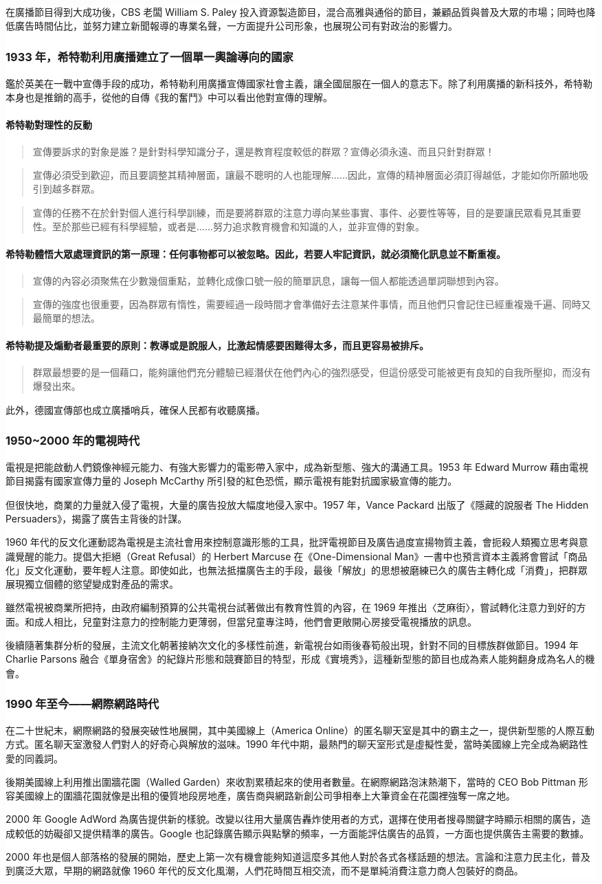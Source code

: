 在廣播節目得到大成功後，CBS 老闆 William S. Paley 投入資源製造節目，混合高雅與通俗的節目，兼顧品質與普及大眾的市場；同時也降低廣告時間佔比，並努力建立新聞報導的專業名聲，一方面提升公司形象，也展現公司有對政治的影響力。

### 1933 年，希特勒利用廣播建立了一個單一輿論導向的國家

鑑於英美在一戰中宣傳手段的成功，希特勒利用廣播宣傳國家社會主義，讓全國屈服在一個人的意志下。除了利用廣播的新科技外，希特勒本身也是推銷的高手，從他的自傳《我的奮鬥》中可以看出他對宣傳的理解。

#### 希特勒對理性的反動

> 宣傳要訴求的對象是誰？是針對科學知識分子，還是教育程度較低的群眾？宣傳必須永遠、而且只針對群眾！

> 宣傳必須受到歡迎，而且要調整其精神層面，讓最不聰明的人也能理解......因此，宣傳的精神層面必須訂得越低，才能如你所願地吸引到越多群眾。

> 宣傳的任務不在於針對個人進行科學訓練，而是要將群眾的注意力導向某些事實、事件、必要性等等，目的是要讓民眾看見其重要性。至於那些已經有科學經驗，或者是......努力追求教育機會和知識的人，並非宣傳的對象。

#### 希特勒體悟大眾處理資訊的第一原理：任何事物都可以被忽略。因此，若要人牢記資訊，就必須簡化訊息並不斷重複。

> 宣傳的內容必須聚焦在少數幾個重點，並轉化成像口號一般的簡單訊息，讓每一個人都能透過單詞聯想到內容。

> 宣傳的強度也很重要，因為群眾有惰性，需要經過一段時間才會準備好去注意某件事情，而且他們只會記住已經重複幾千遍、同時又最簡單的想法。

#### 希特勒提及煽動者最重要的原則：教導或是說服人，比激起情感要困難得太多，而且更容易被排斥。

> 群眾最想要的是一個藉口，能夠讓他們充分體驗已經潛伏在他們內心的強烈感受，但這份感受可能被更有良知的自我所壓抑，而沒有爆發出來。

此外，德國宣傳部也成立廣播哨兵，確保人民都有收聽廣播。

### 1950~2000 年的電視時代

電視是把能啟動人們鏡像神經元能力、有強大影響力的電影帶入家中，成為新型態、強大的溝通工具。1953 年 Edward Murrow 藉由電視節目揭露有國家宣傳力量的 Joseph McCarthy 所引發的紅色恐慌，顯示電視有能對抗國家級宣傳的能力。

但很快地，商業的力量就入侵了電視，大量的廣告投放大幅度地侵入家中。1957 年，Vance Packard 出版了《隱藏的說服者 The Hidden Persuaders》，揭露了廣告主背後的計謀。

1960 年代的反文化運動認為電視是主流社會用來控制意識形態的工具，批評電視節目及廣告過度宣揚物質主義，會扼殺人類獨立思考與意識覺醒的能力。提倡大拒絕（Great Refusal）的 Herbert Marcuse 在《One-Dimensional Man》一書中也預言資本主義將會嘗試「商品化」反文化運動，要年輕人注意。即使如此，也無法抵擋廣告主的手段，最後「解放」的思想被磨練已久的廣告主轉化成「消費」，把群眾展現獨立個體的慾望變成對產品的需求。

雖然電視被商業所把持，由政府編制預算的公共電視台試著做出有教育性質的內容，在 1969 年推出〈芝麻街〉，嘗試轉化注意力到好的方面。和成人相比，兒童對注意力的控制能力更薄弱，但當兒童專注時，他們會更敞開心房接受電視播放的訊息。

後續隨著集群分析的發展，主流文化朝著接納次文化的多樣性前進，新電視台如雨後春筍般出現，針對不同的目標族群做節目。1994 年 Charlie Parsons 融合《單身宿舍》的紀錄片形態和競賽節目的特型，形成《實境秀》，這種新型態的節目也成為素人能夠翻身成為名人的機會。

### 1990 年至今——網際網路時代

在二十世紀末，網際網路的發展突破性地展開，其中美國線上（America Online）的匿名聊天室是其中的霸主之一，提供新型態的人際互動方式。匿名聊天室激發人們對人的好奇心與解放的滋味。1990 年代中期，最熱門的聊天室形式是虛擬性愛，當時美國線上完全成為網路性愛的同義詞。

後期美國線上利用推出圍牆花園（Walled Garden）來收割累積起來的使用者數量。在網際網路泡沫熱潮下，當時的 CEO Bob Pittman 形容美國線上的圍牆花園就像是出租的優質地段房地產，廣告商與網路新創公司爭相奉上大筆資金在花園裡強奪一席之地。

2000 年 Google AdWord 為廣告提供新的樣貌。改變以往用大量廣告轟炸使用者的方式，選擇在使用者搜尋關鍵字時顯示相關的廣告，造成較低的妨礙卻又提供精準的廣告。Google 也記錄廣告顯示與點擊的頻率，一方面能評估廣告的品質，一方面也提供廣告主需要的數據。

2000 年也是個人部落格的發展的開始，歷史上第一次有機會能夠知道這麼多其他人對於各式各樣話題的想法。言論和注意力民主化，普及到廣泛大眾，早期的網路就像 1960 年代的反文化風潮，人們花時間互相交流，而不是單純消費注意力商人包裝好的商品。
